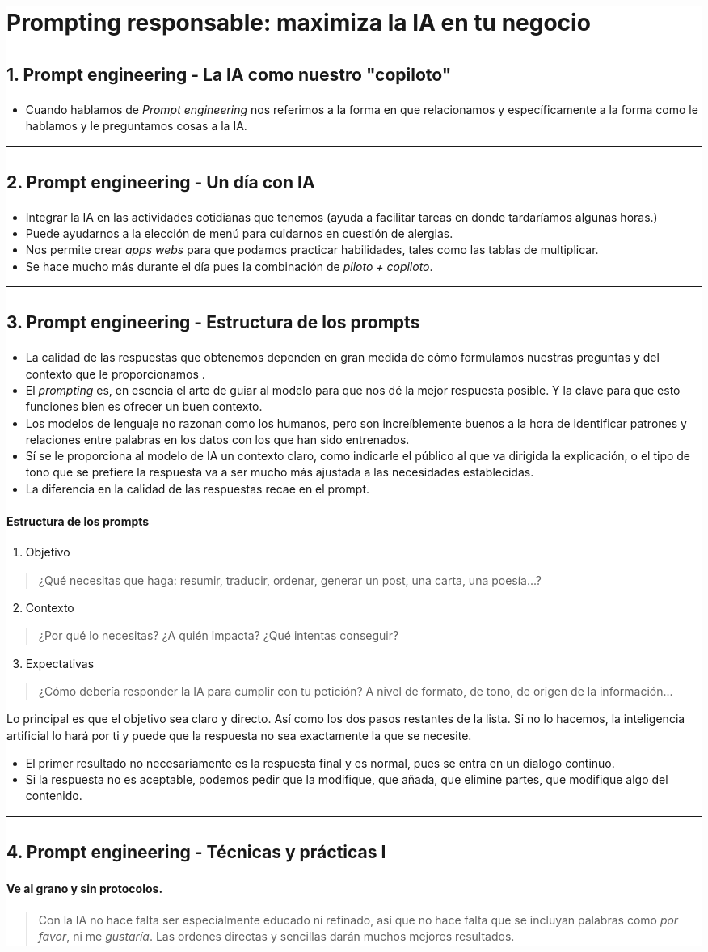 # Prompting responsable: maximiza la IA en tu negocio

## 1. Prompt engineering - La IA como nuestro "copiloto"
* Cuando hablamos de *Prompt engineering* nos referimos a la forma en que relacionamos y específicamente a la forma como le hablamos y le preguntamos cosas a la IA.
***

## 2. Prompt engineering - Un día con IA
+ Integrar la IA en las actividades cotidianas que tenemos (ayuda a facilitar tareas en donde tardaríamos algunas horas.)
+ Puede ayudarnos a la elección de menú para cuidarnos en cuestión de alergias.
+ Nos permite crear *apps webs* para que podamos practicar habilidades, tales como las tablas de multiplicar.
+ Se hace mucho más durante el día pues la combinación de *piloto + copiloto*.
***

## 3. Prompt engineering - Estructura de los prompts
+ La calidad de las respuestas que obtenemos dependen en gran medida de cómo formulamos nuestras preguntas y del contexto que le proporcionamos .
+ El *prompting* es, en esencia el arte de guiar al modelo para que nos dé la mejor respuesta posible. Y la clave para que esto funciones bien es ofrecer un buen contexto.
+ Los modelos de lenguaje no razonan como los humanos, pero son increíblemente buenos a la hora de identificar patrones y relaciones entre palabras en los datos con los que han sido entrenados.
+ Sí se le proporciona al modelo de IA un contexto claro, como indicarle el público al que va dirigida la explicación, o el tipo de tono que se prefiere la respuesta va a ser mucho más ajustada a las necesidades establecidas.
+ La diferencia en la calidad de las respuestas recae en el prompt.

#### Estructura de los prompts
1. Objetivo 
>¿Qué necesitas que haga: resumir, traducir, ordenar, generar un post, una carta, una poesía...?
2. Contexto
>¿Por qué lo necesitas? ¿A quién impacta? ¿Qué intentas conseguir?
3. Expectativas
>¿Cómo debería responder la IA para cumplir con tu petición? A nivel de formato, de tono, de origen de la información...

Lo principal es que el objetivo sea claro y directo. Así como los dos pasos restantes de la lista. Si no lo hacemos, la inteligencia artificial lo hará por ti y puede que la respuesta no sea exactamente la que se necesite.
+ El primer resultado no necesariamente es la respuesta final y es normal, pues se entra en un dialogo continuo.
+ Si la respuesta no es aceptable, podemos pedir que la modifique, que añada, que elimine partes, que modifique algo del contenido.

***

## 4. Prompt engineering - Técnicas y prácticas I
#### Ve al grano y sin protocolos.
>Con la IA no hace falta ser especialmente educado ni refinado, así que no hace falta que se incluyan palabras como *por favor*, ni me *gustaría*. Las ordenes directas y sencillas darán muchos mejores resultados.
